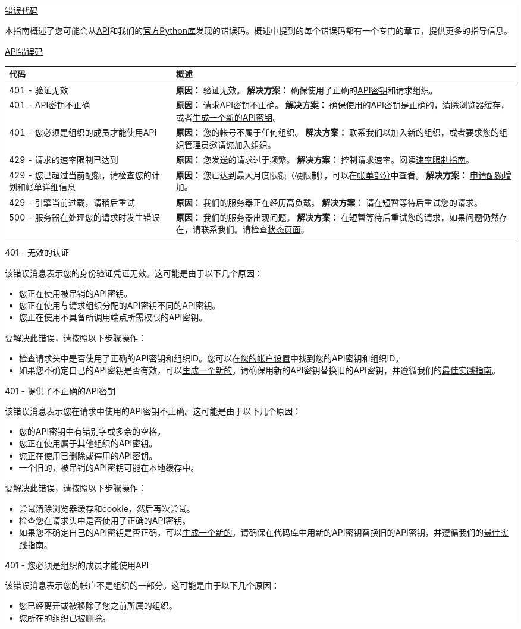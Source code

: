 [错误代码](https://platform.openai.com/docs/guides/error-codes/error-codes)

本指南概述了您可能会从[API](https://platform.openai.com/docs/introduction)和我们的[官方Python库](https://platform.openai.com/docs/libraries/python-library)发现的错误码。概述中提到的每个错误码都有一个专门的章节，提供更多的指导信息。

[API错误码](https://platform.openai.com/docs/guides/error-codes/api-errors)

| 代码                                                 | 概述                                                         |
| :--------------------------------------------------- | :----------------------------------------------------------- |
| 401 - 验证无效                                       | **原因：** 验证无效。 **解决方案：** 确保使用了正确的[API密钥](https://platform.openai.com/account/api-keys)和请求组织。 |
| 401 - API密钥不正确                                  | **原因：** 请求API密钥不正确。 **解决方案：** 确保使用的API密钥是正确的，清除浏览器缓存，或者[生成一个新的API密钥](https://platform.openai.com/account/api-keys)。 |
| 401 - 您必须是组织的成员才能使用API                  | **原因：** 您的帐号不属于任何组织。 **解决方案：** 联系我们以加入新的组织，或者要求您的组织管理员[邀请您加入组织](https://platform.openai.com/account/members)。 |
| 429 - 请求的速率限制已达到                           | **原因：** 您发送的请求过于频繁。 **解决方案：** 控制请求速率。阅读[速率限制指南](https://platform.openai.com/docs/guides/rate-limits)。 |
| 429 - 您已超过当前配额，请检查您的计划和帐单详细信息 | **原因：** 您已达到最大月度限额（硬限制），可以在[帐单部分](https://platform.openai.com/account/billing/limits)中查看。 **解决方案：** [申请配额增加](https://platform.openai.com/forms/quota-increase)。 |
| 429 - 引擎当前过载，请稍后重试                       | **原因：** 我们的服务器正在经历高负载。 **解决方案：** 请在短暂等待后重试您的请求。 |
| 500 - 服务器在处理您的请求时发生错误                 | **原因：** 我们的服务器出现问题。 **解决方案：** 在短暂等待后重试您的请求，如果问题仍然存在，请联系我们。请检查[状态页面](https://status.openai.com/)。 |

401 - 无效的认证

该错误消息表示您的身份验证凭证无效。这可能是由于以下几个原因：

- 您正在使用被吊销的API密钥。
- 您正在使用与请求组织分配的API密钥不同的API密钥。
- 您正在使用不具备所调用端点所需权限的API密钥。

要解决此错误，请按照以下步骤操作：

- 检查请求头中是否使用了正确的API密钥和组织ID。您可以在[您的帐户设置](https://platform.openai.com/account/api-keys)中找到您的API密钥和组织ID。
- 如果您不确定自己的API密钥是否有效，可以[生成一个新的](https://platform.openai.com/account/api-keys)。请确保用新的API密钥替换旧的API密钥，并遵循我们的[最佳实践指南](https://help.openai.com/en/articles/5112595-best-practices-for-api-key-safety)。

401 - 提供了不正确的API密钥

该错误消息表示您在请求中使用的API密钥不正确。这可能是由于以下几个原因：

- 您的API密钥中有错别字或多余的空格。
- 您正在使用属于其他组织的API密钥。
- 您正在使用已删除或停用的API密钥。
- 一个旧的，被吊销的API密钥可能在本地缓存中。

要解决此错误，请按照以下步骤操作：

- 尝试清除浏览器缓存和cookie，然后再次尝试。
- 检查您在请求头中是否使用了正确的API密钥。
- 如果您不确定自己的API密钥是否正确，可以[生成一个新的](https://platform.openai.com/account/api-keys)。请确保在代码库中用新的API密钥替换旧的API密钥，并遵循我们的[最佳实践指南](https://help.openai.com/en/articles/5112595-best-practices-for-api-key-safety)。

401 - 您必须是组织的成员才能使用API

该错误消息表示您的帐户不是组织的一部分。这可能是由于以下几个原因：

- 您已经离开或被移除了您之前所属的组织。
- 您所在的组织已被删除。
